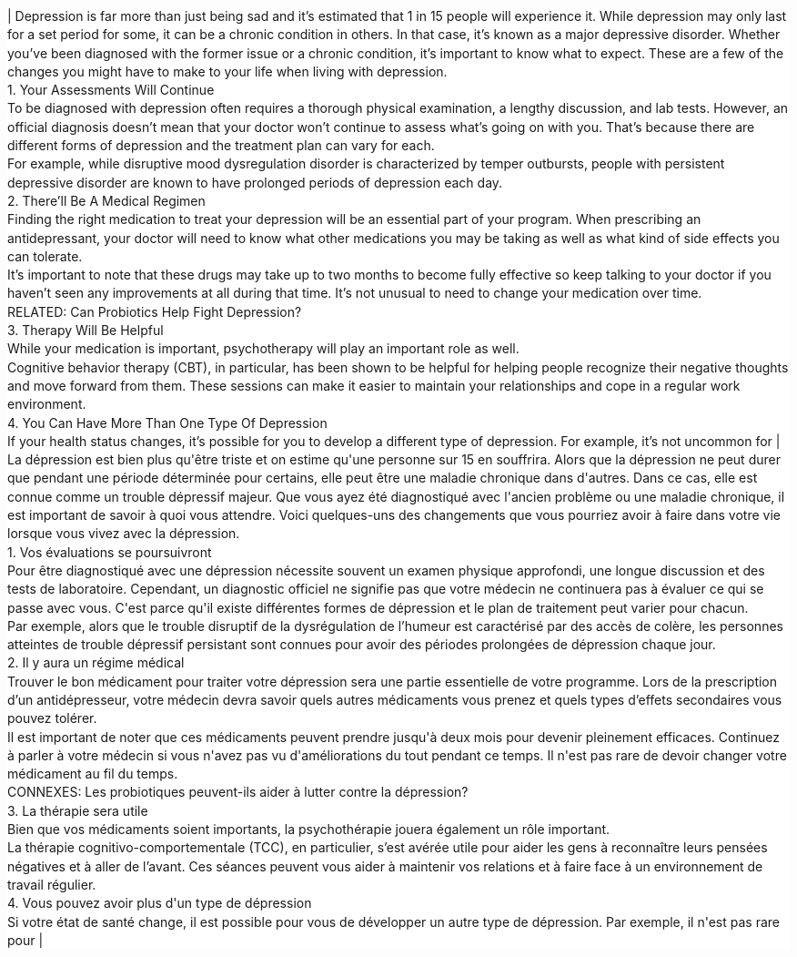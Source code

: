 | Depression is far more than just being sad and it’s estimated that 1 in 15 people will experience it. While depression may only last for a set period for some, it can be a chronic condition in others. In that case, it’s known as a major depressive disorder. Whether you’ve been diagnosed with the former issue or a chronic condition, it’s important to know what to expect. These are a few of the changes you might have to make to your life when living with depression.<br/>1. Your Assessments Will Continue<br/>To be diagnosed with depression often requires a thorough physical examination, a lengthy discussion, and lab tests. However, an official diagnosis doesn’t mean that your doctor won’t continue to assess what’s going on with you. That’s because there are different forms of depression and the treatment plan can vary for each.<br/>For example, while disruptive mood dysregulation disorder is characterized by temper outbursts, people with persistent depressive disorder are known to have prolonged periods of depression each day.<br/>2. There’ll Be A Medical Regimen<br/>Finding the right medication to treat your depression will be an essential part of your program. When prescribing an antidepressant, your doctor will need to know what other medications you may be taking as well as what kind of side effects you can tolerate.<br/>It’s important to note that these drugs may take up to two months to become fully effective so keep talking to your doctor if you haven’t seen any improvements at all during that time. It’s not unusual to need to change your medication over time.<br/>RELATED: Can Probiotics Help Fight Depression?<br/>3. Therapy Will Be Helpful<br/>While your medication is important, psychotherapy will play an important role as well.<br/>Cognitive behavior therapy (CBT), in particular, has been shown to be helpful for helping people recognize their negative thoughts and move forward from them. These sessions can make it easier to maintain your relationships and cope in a regular work environment.<br/>4. You Can Have More Than One Type Of Depression<br/>If your health status changes, it’s possible for you to develop a different type of depression. For example, it’s not uncommon for | La dépression est bien plus qu'être triste et on estime qu'une personne sur 15 en souffrira. Alors que la dépression ne peut durer que pendant une période déterminée pour certains, elle peut être une maladie chronique dans d'autres. Dans ce cas, elle est connue comme un trouble dépressif majeur. Que vous ayez été diagnostiqué avec l'ancien problème ou une maladie chronique, il est important de savoir à quoi vous attendre. Voici quelques-uns des changements que vous pourriez avoir à faire dans votre vie lorsque vous vivez avec la dépression.<br/>1. Vos évaluations se poursuivront<br/>Pour être diagnostiqué avec une dépression nécessite souvent un examen physique approfondi, une longue discussion et des tests de laboratoire. Cependant, un diagnostic officiel ne signifie pas que votre médecin ne continuera pas à évaluer ce qui se passe avec vous. C'est parce qu'il existe différentes formes de dépression et le plan de traitement peut varier pour chacun.<br/>Par exemple, alors que le trouble disruptif de la dysrégulation de l’humeur est caractérisé par des accès de colère, les personnes atteintes de trouble dépressif persistant sont connues pour avoir des périodes prolongées de dépression chaque jour.<br/>2. Il y aura un régime médical<br/>Trouver le bon médicament pour traiter votre dépression sera une partie essentielle de votre programme. Lors de la prescription d’un antidépresseur, votre médecin devra savoir quels autres médicaments vous prenez et quels types d’effets secondaires vous pouvez tolérer.<br/>Il est important de noter que ces médicaments peuvent prendre jusqu'à deux mois pour devenir pleinement efficaces. Continuez à parler à votre médecin si vous n'avez pas vu d'améliorations du tout pendant ce temps. Il n'est pas rare de devoir changer votre médicament au fil du temps.<br/>CONNEXES: Les probiotiques peuvent-ils aider à lutter contre la dépression?<br/>3. La thérapie sera utile<br/>Bien que vos médicaments soient importants, la psychothérapie jouera également un rôle important.<br/>La thérapie cognitivo-comportementale (TCC), en particulier, s’est avérée utile pour aider les gens à reconnaître leurs pensées négatives et à aller de l’avant. Ces séances peuvent vous aider à maintenir vos relations et à faire face à un environnement de travail régulier.<br/>4. Vous pouvez avoir plus d'un type de dépression<br/>Si votre état de santé change, il est possible pour vous de développer un autre type de dépression. Par exemple, il n'est pas rare pour |
